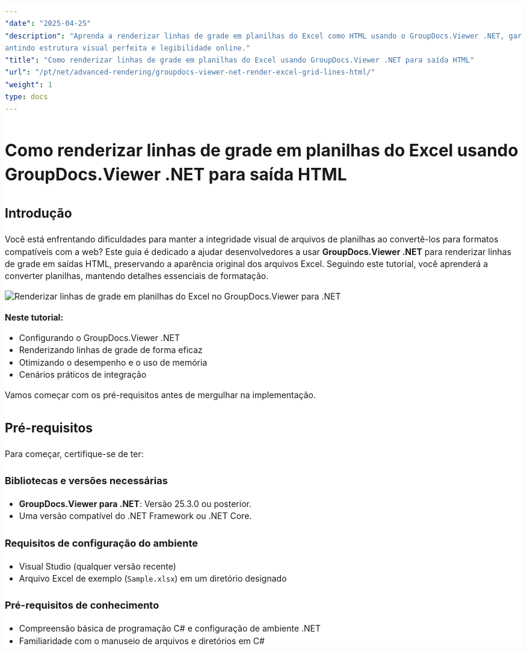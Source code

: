 ```yaml
---
"date": "2025-04-25"
"description": "Aprenda a renderizar linhas de grade em planilhas do Excel como HTML usando o GroupDocs.Viewer .NET, garantindo estrutura visual perfeita e legibilidade online."
"title": "Como renderizar linhas de grade em planilhas do Excel usando GroupDocs.Viewer .NET para saída HTML"
"url": "/pt/net/advanced-rendering/groupdocs-viewer-net-render-excel-grid-lines-html/"
"weight": 1
type: docs
---
```

# Como renderizar linhas de grade em planilhas do Excel usando GroupDocs.Viewer .NET para saída HTML

## Introdução

Você está enfrentando dificuldades para manter a integridade visual de arquivos de planilhas ao convertê-los para formatos compatíveis com a web? Este guia é dedicado a ajudar desenvolvedores a usar **GroupDocs.Viewer .NET** para renderizar linhas de grade em saídas HTML, preservando a aparência original dos arquivos Excel. Seguindo este tutorial, você aprenderá a converter planilhas, mantendo detalhes essenciais de formatação.

![Renderizar linhas de grade em planilhas do Excel no GroupDocs.Viewer para .NET](/viewer/advanced-rendering/render-grid-lines-in-excel-spreadsheets-img.png)

**Neste tutorial:**
- Configurando o GroupDocs.Viewer .NET
- Renderizando linhas de grade de forma eficaz
- Otimizando o desempenho e o uso de memória
- Cenários práticos de integração

Vamos começar com os pré-requisitos antes de mergulhar na implementação.

## Pré-requisitos

Para começar, certifique-se de ter:

### Bibliotecas e versões necessárias
- **GroupDocs.Viewer para .NET**: Versão 25.3.0 ou posterior.
- Uma versão compatível do .NET Framework ou .NET Core.

### Requisitos de configuração do ambiente
- Visual Studio (qualquer versão recente)
- Arquivo Excel de exemplo (`Sample.xlsx`) em um diretório designado

### Pré-requisitos de conhecimento
- Compreensão básica de programação C# e configuração de ambiente .NET
- Familiaridade com o manuseio de arquivos e diretórios em C#
